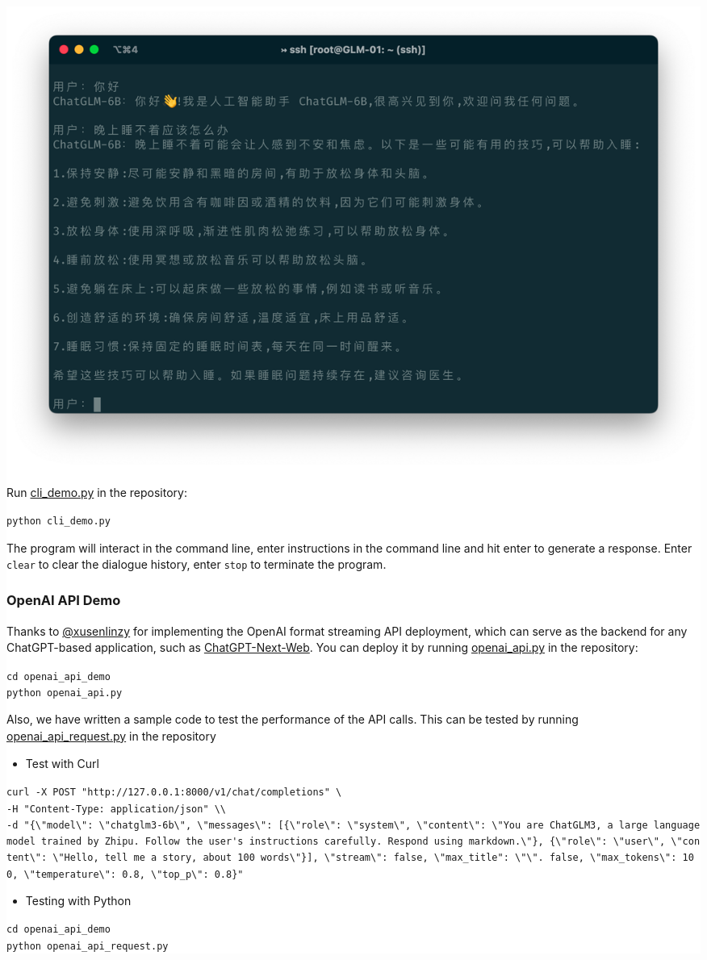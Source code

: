![cli-demo](resources/cli-demo.png)

Run [cli_demo.py](basic_demo/cli_demo.py) in the repository:

```shell
python cli_demo.py
```

The program will interact in the command line, enter instructions in the command line and hit enter to generate a response. Enter `clear` to clear the dialogue history, enter `stop` to terminate the program.

### OpenAI API Demo
Thanks to [@xusenlinzy](https://github.com/xusenlinzy) for implementing the OpenAI format streaming API deployment, which can serve as the backend for any ChatGPT-based application, such as [ChatGPT-Next-Web](https://github.com/Yidadaa/ChatGPT-Next-Web). You can deploy it by running [openai_api.py](openai_api_demo/openai_api.py) in the repository:
```shell
cd openai_api_demo
python openai_api.py
```
Also, we have written a sample code to test the performance of the API calls. This can be tested by running [openai_api_request.py](openai_api_demo/openai_api_request.py) in the repository
+ Test with Curl
```shell
curl -X POST "http://127.0.0.1:8000/v1/chat/completions" \
-H "Content-Type: application/json" \\
-d "{\"model\": \"chatglm3-6b\", \"messages\": [{\"role\": \"system\", \"content\": \"You are ChatGLM3, a large language model trained by Zhipu. Follow the user's instructions carefully. Respond using markdown.\"}, {\"role\": \"user\", \"content\": \"Hello, tell me a story, about 100 words\"}], \"stream\": false, \"max_title": \"\". false, \"max_tokens\": 100, \"temperature\": 0.8, \"top_p\": 0.8}"
````
+ Testing with Python
```shell
cd openai_api_demo
python openai_api_request.py
```